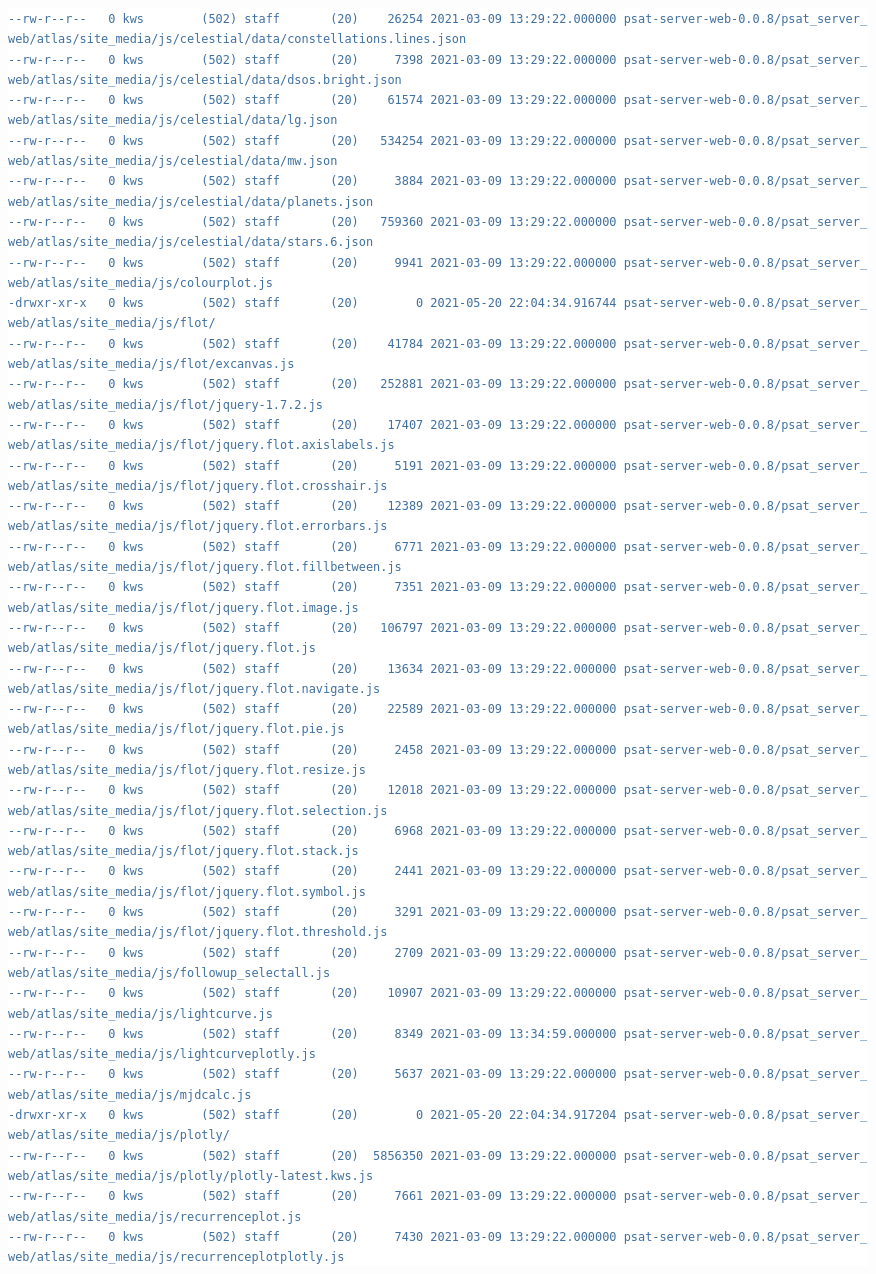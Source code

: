 ```diff
--rw-r--r--   0 kws        (502) staff       (20)    26254 2021-03-09 13:29:22.000000 psat-server-web-0.0.8/psat_server_web/atlas/site_media/js/celestial/data/constellations.lines.json
--rw-r--r--   0 kws        (502) staff       (20)     7398 2021-03-09 13:29:22.000000 psat-server-web-0.0.8/psat_server_web/atlas/site_media/js/celestial/data/dsos.bright.json
--rw-r--r--   0 kws        (502) staff       (20)    61574 2021-03-09 13:29:22.000000 psat-server-web-0.0.8/psat_server_web/atlas/site_media/js/celestial/data/lg.json
--rw-r--r--   0 kws        (502) staff       (20)   534254 2021-03-09 13:29:22.000000 psat-server-web-0.0.8/psat_server_web/atlas/site_media/js/celestial/data/mw.json
--rw-r--r--   0 kws        (502) staff       (20)     3884 2021-03-09 13:29:22.000000 psat-server-web-0.0.8/psat_server_web/atlas/site_media/js/celestial/data/planets.json
--rw-r--r--   0 kws        (502) staff       (20)   759360 2021-03-09 13:29:22.000000 psat-server-web-0.0.8/psat_server_web/atlas/site_media/js/celestial/data/stars.6.json
--rw-r--r--   0 kws        (502) staff       (20)     9941 2021-03-09 13:29:22.000000 psat-server-web-0.0.8/psat_server_web/atlas/site_media/js/colourplot.js
-drwxr-xr-x   0 kws        (502) staff       (20)        0 2021-05-20 22:04:34.916744 psat-server-web-0.0.8/psat_server_web/atlas/site_media/js/flot/
--rw-r--r--   0 kws        (502) staff       (20)    41784 2021-03-09 13:29:22.000000 psat-server-web-0.0.8/psat_server_web/atlas/site_media/js/flot/excanvas.js
--rw-r--r--   0 kws        (502) staff       (20)   252881 2021-03-09 13:29:22.000000 psat-server-web-0.0.8/psat_server_web/atlas/site_media/js/flot/jquery-1.7.2.js
--rw-r--r--   0 kws        (502) staff       (20)    17407 2021-03-09 13:29:22.000000 psat-server-web-0.0.8/psat_server_web/atlas/site_media/js/flot/jquery.flot.axislabels.js
--rw-r--r--   0 kws        (502) staff       (20)     5191 2021-03-09 13:29:22.000000 psat-server-web-0.0.8/psat_server_web/atlas/site_media/js/flot/jquery.flot.crosshair.js
--rw-r--r--   0 kws        (502) staff       (20)    12389 2021-03-09 13:29:22.000000 psat-server-web-0.0.8/psat_server_web/atlas/site_media/js/flot/jquery.flot.errorbars.js
--rw-r--r--   0 kws        (502) staff       (20)     6771 2021-03-09 13:29:22.000000 psat-server-web-0.0.8/psat_server_web/atlas/site_media/js/flot/jquery.flot.fillbetween.js
--rw-r--r--   0 kws        (502) staff       (20)     7351 2021-03-09 13:29:22.000000 psat-server-web-0.0.8/psat_server_web/atlas/site_media/js/flot/jquery.flot.image.js
--rw-r--r--   0 kws        (502) staff       (20)   106797 2021-03-09 13:29:22.000000 psat-server-web-0.0.8/psat_server_web/atlas/site_media/js/flot/jquery.flot.js
--rw-r--r--   0 kws        (502) staff       (20)    13634 2021-03-09 13:29:22.000000 psat-server-web-0.0.8/psat_server_web/atlas/site_media/js/flot/jquery.flot.navigate.js
--rw-r--r--   0 kws        (502) staff       (20)    22589 2021-03-09 13:29:22.000000 psat-server-web-0.0.8/psat_server_web/atlas/site_media/js/flot/jquery.flot.pie.js
--rw-r--r--   0 kws        (502) staff       (20)     2458 2021-03-09 13:29:22.000000 psat-server-web-0.0.8/psat_server_web/atlas/site_media/js/flot/jquery.flot.resize.js
--rw-r--r--   0 kws        (502) staff       (20)    12018 2021-03-09 13:29:22.000000 psat-server-web-0.0.8/psat_server_web/atlas/site_media/js/flot/jquery.flot.selection.js
--rw-r--r--   0 kws        (502) staff       (20)     6968 2021-03-09 13:29:22.000000 psat-server-web-0.0.8/psat_server_web/atlas/site_media/js/flot/jquery.flot.stack.js
--rw-r--r--   0 kws        (502) staff       (20)     2441 2021-03-09 13:29:22.000000 psat-server-web-0.0.8/psat_server_web/atlas/site_media/js/flot/jquery.flot.symbol.js
--rw-r--r--   0 kws        (502) staff       (20)     3291 2021-03-09 13:29:22.000000 psat-server-web-0.0.8/psat_server_web/atlas/site_media/js/flot/jquery.flot.threshold.js
--rw-r--r--   0 kws        (502) staff       (20)     2709 2021-03-09 13:29:22.000000 psat-server-web-0.0.8/psat_server_web/atlas/site_media/js/followup_selectall.js
--rw-r--r--   0 kws        (502) staff       (20)    10907 2021-03-09 13:29:22.000000 psat-server-web-0.0.8/psat_server_web/atlas/site_media/js/lightcurve.js
--rw-r--r--   0 kws        (502) staff       (20)     8349 2021-03-09 13:34:59.000000 psat-server-web-0.0.8/psat_server_web/atlas/site_media/js/lightcurveplotly.js
--rw-r--r--   0 kws        (502) staff       (20)     5637 2021-03-09 13:29:22.000000 psat-server-web-0.0.8/psat_server_web/atlas/site_media/js/mjdcalc.js
-drwxr-xr-x   0 kws        (502) staff       (20)        0 2021-05-20 22:04:34.917204 psat-server-web-0.0.8/psat_server_web/atlas/site_media/js/plotly/
--rw-r--r--   0 kws        (502) staff       (20)  5856350 2021-03-09 13:29:22.000000 psat-server-web-0.0.8/psat_server_web/atlas/site_media/js/plotly/plotly-latest.kws.js
--rw-r--r--   0 kws        (502) staff       (20)     7661 2021-03-09 13:29:22.000000 psat-server-web-0.0.8/psat_server_web/atlas/site_media/js/recurrenceplot.js
--rw-r--r--   0 kws        (502) staff       (20)     7430 2021-03-09 13:29:22.000000 psat-server-web-0.0.8/psat_server_web/atlas/site_media/js/recurrenceplotplotly.js
```